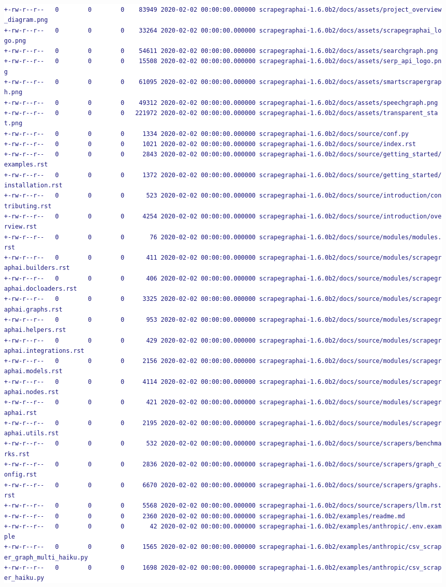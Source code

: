 ```diff
+-rw-r--r--   0        0        0    83949 2020-02-02 00:00:00.000000 scrapegraphai-1.6.0b2/docs/assets/project_overview_diagram.png
+-rw-r--r--   0        0        0    33264 2020-02-02 00:00:00.000000 scrapegraphai-1.6.0b2/docs/assets/scrapegraphai_logo.png
+-rw-r--r--   0        0        0    54611 2020-02-02 00:00:00.000000 scrapegraphai-1.6.0b2/docs/assets/searchgraph.png
+-rw-r--r--   0        0        0    15508 2020-02-02 00:00:00.000000 scrapegraphai-1.6.0b2/docs/assets/serp_api_logo.png
+-rw-r--r--   0        0        0    61095 2020-02-02 00:00:00.000000 scrapegraphai-1.6.0b2/docs/assets/smartscrapergraph.png
+-rw-r--r--   0        0        0    49312 2020-02-02 00:00:00.000000 scrapegraphai-1.6.0b2/docs/assets/speechgraph.png
+-rw-r--r--   0        0        0   221972 2020-02-02 00:00:00.000000 scrapegraphai-1.6.0b2/docs/assets/transparent_stat.png
+-rw-r--r--   0        0        0     1334 2020-02-02 00:00:00.000000 scrapegraphai-1.6.0b2/docs/source/conf.py
+-rw-r--r--   0        0        0     1021 2020-02-02 00:00:00.000000 scrapegraphai-1.6.0b2/docs/source/index.rst
+-rw-r--r--   0        0        0     2843 2020-02-02 00:00:00.000000 scrapegraphai-1.6.0b2/docs/source/getting_started/examples.rst
+-rw-r--r--   0        0        0     1372 2020-02-02 00:00:00.000000 scrapegraphai-1.6.0b2/docs/source/getting_started/installation.rst
+-rw-r--r--   0        0        0      523 2020-02-02 00:00:00.000000 scrapegraphai-1.6.0b2/docs/source/introduction/contributing.rst
+-rw-r--r--   0        0        0     4254 2020-02-02 00:00:00.000000 scrapegraphai-1.6.0b2/docs/source/introduction/overview.rst
+-rw-r--r--   0        0        0       76 2020-02-02 00:00:00.000000 scrapegraphai-1.6.0b2/docs/source/modules/modules.rst
+-rw-r--r--   0        0        0      411 2020-02-02 00:00:00.000000 scrapegraphai-1.6.0b2/docs/source/modules/scrapegraphai.builders.rst
+-rw-r--r--   0        0        0      406 2020-02-02 00:00:00.000000 scrapegraphai-1.6.0b2/docs/source/modules/scrapegraphai.docloaders.rst
+-rw-r--r--   0        0        0     3325 2020-02-02 00:00:00.000000 scrapegraphai-1.6.0b2/docs/source/modules/scrapegraphai.graphs.rst
+-rw-r--r--   0        0        0      953 2020-02-02 00:00:00.000000 scrapegraphai-1.6.0b2/docs/source/modules/scrapegraphai.helpers.rst
+-rw-r--r--   0        0        0      429 2020-02-02 00:00:00.000000 scrapegraphai-1.6.0b2/docs/source/modules/scrapegraphai.integrations.rst
+-rw-r--r--   0        0        0     2156 2020-02-02 00:00:00.000000 scrapegraphai-1.6.0b2/docs/source/modules/scrapegraphai.models.rst
+-rw-r--r--   0        0        0     4114 2020-02-02 00:00:00.000000 scrapegraphai-1.6.0b2/docs/source/modules/scrapegraphai.nodes.rst
+-rw-r--r--   0        0        0      421 2020-02-02 00:00:00.000000 scrapegraphai-1.6.0b2/docs/source/modules/scrapegraphai.rst
+-rw-r--r--   0        0        0     2195 2020-02-02 00:00:00.000000 scrapegraphai-1.6.0b2/docs/source/modules/scrapegraphai.utils.rst
+-rw-r--r--   0        0        0      532 2020-02-02 00:00:00.000000 scrapegraphai-1.6.0b2/docs/source/scrapers/benchmarks.rst
+-rw-r--r--   0        0        0     2836 2020-02-02 00:00:00.000000 scrapegraphai-1.6.0b2/docs/source/scrapers/graph_config.rst
+-rw-r--r--   0        0        0     6670 2020-02-02 00:00:00.000000 scrapegraphai-1.6.0b2/docs/source/scrapers/graphs.rst
+-rw-r--r--   0        0        0     5568 2020-02-02 00:00:00.000000 scrapegraphai-1.6.0b2/docs/source/scrapers/llm.rst
+-rw-r--r--   0        0        0     2360 2020-02-02 00:00:00.000000 scrapegraphai-1.6.0b2/examples/readme.md
+-rw-r--r--   0        0        0       42 2020-02-02 00:00:00.000000 scrapegraphai-1.6.0b2/examples/anthropic/.env.example
+-rw-r--r--   0        0        0     1565 2020-02-02 00:00:00.000000 scrapegraphai-1.6.0b2/examples/anthropic/csv_scraper_graph_multi_haiku.py
+-rw-r--r--   0        0        0     1698 2020-02-02 00:00:00.000000 scrapegraphai-1.6.0b2/examples/anthropic/csv_scraper_haiku.py
```